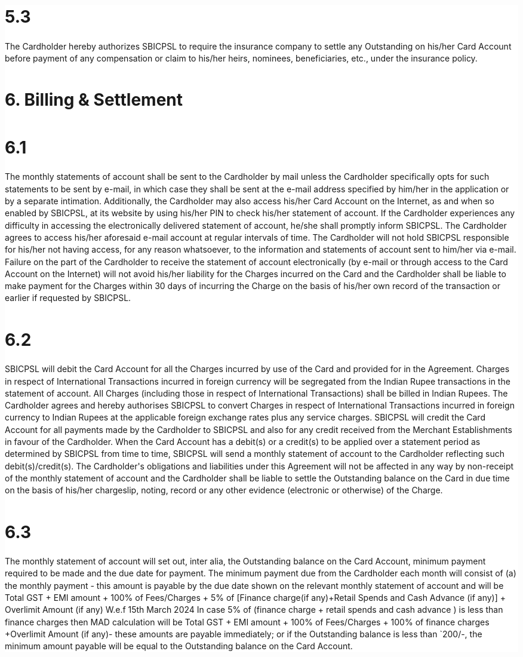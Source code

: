 # 5.3

The Cardholder hereby authorizes SBICPSL to require the insurance company to settle any Outstanding on his/her Card Account before payment of any compensation or claim to his/her heirs, nominees, beneficiaries, etc., under the insurance policy.

# 6. Billing & Settlement

# 6.1

The monthly statements of account shall be sent to the Cardholder by mail unless the Cardholder specifically opts for such statements to be sent by e-mail, in which case they shall be sent at the e-mail address specified by him/her in the application or by a separate intimation. Additionally, the Cardholder may also access his/her Card Account on the Internet, as and when so enabled by SBICPSL, at its website by using his/her PIN to check his/her statement of account. If the Cardholder experiences any difficulty in accessing the electronically delivered statement of account, he/she shall promptly inform SBICPSL. The Cardholder agrees to access his/her aforesaid e-mail account at regular intervals of time. The Cardholder will not hold SBICPSL responsible for his/her not having access, for any reason whatsoever, to the information and statements of account sent to him/her via e-mail. Failure on the part of the Cardholder to receive the statement of account electronically (by e-mail or through access to the Card Account on the Internet) will not avoid his/her liability for the Charges incurred on the Card and the Cardholder shall be liable to make payment for the Charges within 30 days of incurring the Charge on the basis of his/her own record of the transaction or earlier if requested by SBICPSL.

# 6.2

SBICPSL will debit the Card Account for all the Charges incurred by use of the Card and provided for in the Agreement. Charges in respect of International Transactions incurred in foreign currency will be segregated from the Indian Rupee transactions in the statement of account. All Charges (including those in respect of International Transactions) shall be billed in Indian Rupees. The Cardholder agrees and hereby authorises SBICPSL to convert Charges in respect of International Transactions incurred in foreign currency to Indian Rupees at the applicable foreign exchange rates plus any service charges. SBICPSL will credit the Card Account for all payments made by the Cardholder to SBICPSL and also for any credit received from the Merchant Establishments in favour of the Cardholder. When the Card Account has a debit(s) or a credit(s) to be applied over a statement period as determined by SBICPSL from time to time, SBICPSL will send a monthly statement of account to the Cardholder reflecting such debit(s)/credit(s). The Cardholder's obligations and liabilities under this Agreement will not be affected in any way by non-receipt of the monthly statement of account and the Cardholder shall be liable to settle the Outstanding balance on the Card in due time on the basis of his/her chargeslip, noting, record or any other evidence (electronic or otherwise) of the Charge.

# 6.3

The monthly statement of account will set out, inter alia, the Outstanding balance on the Card Account, minimum payment required to be made and the due date for payment. The minimum payment due from the Cardholder each month will consist of (a) the monthly payment - this amount is payable by the due date shown on the relevant monthly statement of account and will be Total GST + EMI amount + 100% of Fees/Charges + 5% of [Finance charge(if any)+Retail Spends and Cash Advance (if any)] + Overlimit Amount (if any) W.e.f 15th March 2024 In case 5% of (finance charge + retail spends and cash advance ) is less than finance charges then MAD calculation will be Total GST + EMI amount + 100% of Fees/Charges + 100% of finance charges +Overlimit Amount (if any)- these amounts are payable immediately; or if the Outstanding balance is less than `200/-, the minimum amount payable will be equal to the Outstanding balance on the Card Account.
